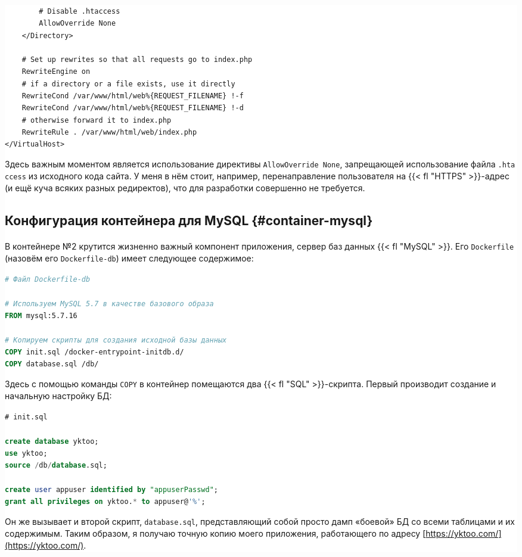 ```apacheconfig
        # Disable .htaccess
        AllowOverride None
    </Directory>

    # Set up rewrites so that all requests go to index.php
    RewriteEngine on
    # if a directory or a file exists, use it directly
    RewriteCond /var/www/html/web%{REQUEST_FILENAME} !-f
    RewriteCond /var/www/html/web%{REQUEST_FILENAME} !-d
    # otherwise forward it to index.php
    RewriteRule . /var/www/html/web/index.php
</VirtualHost>
```

Здесь важным моментом является использование директивы `AllowOverride None`, запрещающей использование файла `.htaccess` из исходного кода сайта. У меня в нём стоит, например, перенаправление пользователя на {{< fl "HTTPS" >}}-адрес (и ещё куча всяких разных редиректов), что для разработки совершенно не требуется.

## Конфигурация контейнера для MySQL {#container-mysql}

В контейнере №2 крутится жизненно важный компонент приложения, сервер баз данных {{< fl "MySQL" >}}. Его `Dockerfile` (назовём его `Dockerfile-db`) имеет следующее содержимое:

```dockerfile
# Файл Dockerfile-db

# Используем MySQL 5.7 в качестве базового образа
FROM mysql:5.7.16

# Копируем скрипты для создания исходной базы данных
COPY init.sql /docker-entrypoint-initdb.d/
COPY database.sql /db/

```

Здесь с помощью команды `COPY` в контейнер помещаются два {{< fl "SQL" >}}-скрипта. Первый производит создание и начальную настройку БД:

```sql
# init.sql

create database yktoo;
use yktoo;
source /db/database.sql;

create user appuser identified by "appuserPasswd";
grant all privileges on yktoo.* to appuser@'%';

```

Он же вызывает и второй скрипт, `database.sql`, представляющий собой просто дамп «боевой» БД со всеми таблицами и их содержимым. Таким образом, я получаю точную копию моего приложения, работающего по адресу [https://yktoo.com/](https://yktoo.com/).
